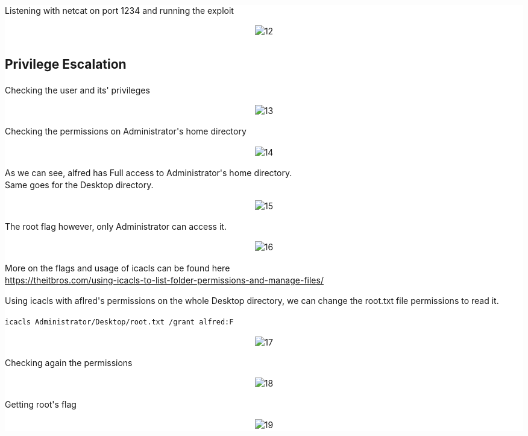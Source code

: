 Listening with netcat on port 1234 and running the exploit  
<p align="center">
<img width="435" alt="12" src="https://user-images.githubusercontent.com/21021400/145682497-09ac1246-a0d7-436a-9733-8cee2cd68fae.png">
</p>

## Privilege Escalation

Checking the user and its' privileges  
<p align="center">
<img width="319" alt="13" src="https://user-images.githubusercontent.com/21021400/145682498-5168b0b6-fca5-4bb7-8819-b2952a528683.png">
</p>

Checking the permissions on Administrator's home directory  
<p align="center">
<img width="238" alt="14" src="https://user-images.githubusercontent.com/21021400/145682499-341b1455-f164-4a90-bde6-6ab92f68bc02.png">
</p>

As we can see, alfred has Full access to Administrator's home directory.  
Same goes for the Desktop directory.  
<p align="center">
<img width="270" alt="15" src="https://user-images.githubusercontent.com/21021400/145682500-4abd4718-37ba-4c30-a376-a062224fd15b.png">
</p>

The root flag however, only Administrator can access it.  
<p align="center">
<img width="246" alt="16" src="https://user-images.githubusercontent.com/21021400/145682501-1492cb12-011b-4354-a27c-83da4b4680cd.png">
</p>

More on the flags and usage of icacls can be found here  
https://theitbros.com/using-icacls-to-list-folder-permissions-and-manage-files/  

Using icacls with aflred's permissions on the whole Desktop directory, we can change the root.txt file permissions to read it.  
```
icacls Administrator/Desktop/root.txt /grant alfred:F
```
<p align="center">
<img width="258" alt="17" src="https://user-images.githubusercontent.com/21021400/145682502-f9c74c30-422e-47cf-bff5-d6419276336b.png">
</p>

Checking again the permissions    
<p align="center">
<img width="248" alt="18" src="https://user-images.githubusercontent.com/21021400/145682503-39cc51a7-d076-49b1-85ae-b2c893fca32c.png">
</p>

Getting root's flag  
<p align="center">
<img width="183" alt="19" src="https://user-images.githubusercontent.com/21021400/145682505-f81a552b-eb78-4359-8f75-4d4d3a63ad1d.png">
</p>
